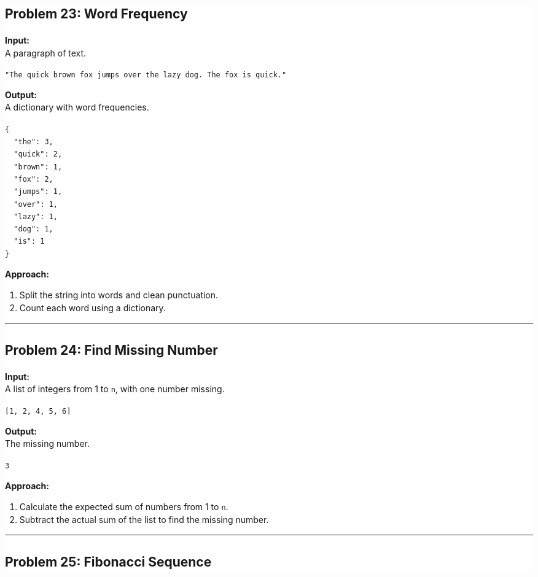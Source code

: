 
## Problem 23: Word Frequency

**Input:**  
A paragraph of text.

```
"The quick brown fox jumps over the lazy dog. The fox is quick."
```

**Output:**  
A dictionary with word frequencies.

```
{
  "the": 3,
  "quick": 2,
  "brown": 1,
  "fox": 2,
  "jumps": 1,
  "over": 1,
  "lazy": 1,
  "dog": 1,
  "is": 1
}
```

**Approach:**

1. Split the string into words and clean punctuation.
2. Count each word using a dictionary.

---

## Problem 24: Find Missing Number

**Input:**  
A list of integers from 1 to `n`, with one number missing.

```
[1, 2, 4, 5, 6]
```

**Output:**  
The missing number.

```
3
```

**Approach:**

1. Calculate the expected sum of numbers from 1 to `n`.
2. Subtract the actual sum of the list to find the missing number.

---

## Problem 25: Fibonacci Sequence
